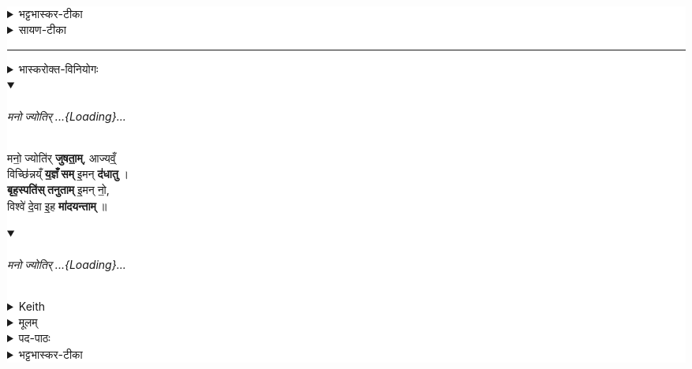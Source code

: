 <details><summary>भट्टभास्कर-टीका</summary></details>

<details><summary>सायण-टीका</summary></details>

_______
<details><summary>भास्करोक्त-विनियोगः</summary></details>
<div class="js_include" includetitle="विश्वास-प्रस्तुतिः" newlevelforh1="5" unfilled="" url="/vedAH_yajuH/taittirIyam/sArasvata-vibhAgaH/saMhitA/Rk/vishvAsa-prastutiH/1/5_punarAdheyAdi/03_punar-AdhAna-mantrAH/mano_jyotir.md">
<details open><summary><h6>मनो ज्योतिर् ...{Loading}...</h6></summary>

मनो॒ ज्योति॑र् **जुषता॒म्**, आज्यव्ँ॒  
विच्छि॑न्नय्ँ **य॒ज्ञँ सम्** इ॒मन् **द॑धातु** ।  
**बृह॒स्पति॑स् तनुताम्** इ॒मन् नो॒,  
विश्वे॑ दे॒वा इ॒ह **मा॑दयन्ताम्** ॥
</details>
</div>
<div class="js_include" includetitle="false" newlevelforh1="5" unfilled="" url="/vedAH_yajuH/taittirIyam/sArasvata-vibhAgaH/saMhitA/Rk/sarvASh_TIkAH/1/5_punarAdheyAdi/03_punar-AdhAna-mantrAH/mano_jyotir.md">
<details open><summary><h6>मनो ज्योतिर् ...{Loading}...</h6></summary>
<details><summary>Keith</summary>

Mind, light, rejoice in the oblation.  
May be unite this scattered sacrifice;  
May Brhaspati extend it;  
May the All-gods rejoice herein.
</details>

<details><summary>मूलम्</summary>

मनो॒ ज्योति॑र्जुषता॒माज्यव्ँ॒विच्छि॑न्नय्ँ य॒ज्ञँ समि॒मन्द॑धातु ।  
बृह॒स्पति॑स्तनुतामि॒मन्नो॒ विश्वे॑ दे॒वा इ॒ह मा॑दयन्ताम्  ॥
</details>

<details><summary>पद-पाठः</summary>

मनः॑ । ज्योतिः॑ । जु॒ष॒ता॒म् । आज्य॑म् । विच्छि॑न्न॒मिति॒ वि-छि॒न्न॒म् । य॒ज्ञम् । समिति॑ । इ॒मम् । द॒धा॒तु॒ ॥ बृह॒स्पतिः॑ । त॒नु॒ता॒म् । इ॒मम् । नः॒ । विश्वे॑ । दे॒वाः । इ॒ह । मा॒द॒य॒न्ता॒म् ॥ 
</details>

<details><summary>भट्टभास्कर-टीका</summary>

हे अग्ने तव **ज्योतिः** कीदृशं मननीयम् ।  

यद्वा - **मनश्** शेषमुद्वासितेन पीडितं यन् मननीयम् एवासीत्  
नान्यत्वे[त्र]विद्यते तद् इदम् **आज्यं जुषतां** सेवतां अनेन कर्मणा पूर्ववत्समृद्धमस्तु । 
